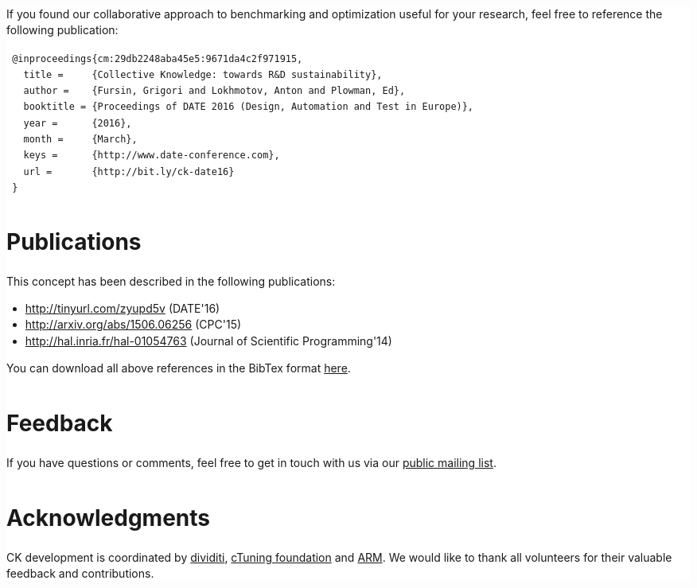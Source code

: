 If you found our collaborative approach to benchmarking and optimization
useful for your research, feel free to reference the following publication:


```
 @inproceedings{cm:29db2248aba45e5:9671da4c2f971915,
   title =     {Collective Knowledge: towards R&D sustainability},
   author =    {Fursin, Grigori and Lokhmotov, Anton and Plowman, Ed},
   booktitle = {Proceedings of DATE 2016 (Design, Automation and Test in Europe)},
   year =      {2016},
   month =     {March},
   keys =      {http://www.date-conference.com},
   url =       {http://bit.ly/ck-date16}
 }
```

Publications
============
This concept has been described in the following publications:

* http://tinyurl.com/zyupd5v (DATE'16)
* http://arxiv.org/abs/1506.06256 (CPC'15)
* http://hal.inria.fr/hal-01054763 (Journal of Scientific Programming'14)

You can download all above references in the BibTex format [here](https://raw.githubusercontent.com/ctuning/ck-guide-images/master/collective-knowledge-refs.bib).

Feedback
========
If you have questions or comments, feel free to get in touch with us 
via our [public mailing list](http://groups.google.com/group/collective-knowledge).

Acknowledgments
===============
CK development is coordinated by [dividiti](http://dividiti.com), [cTuning
foundation](http://cTuning.org) and [ARM](http://www.arm.com).
We would like to thank all volunteers for their valuable feedback 
and contributions.
